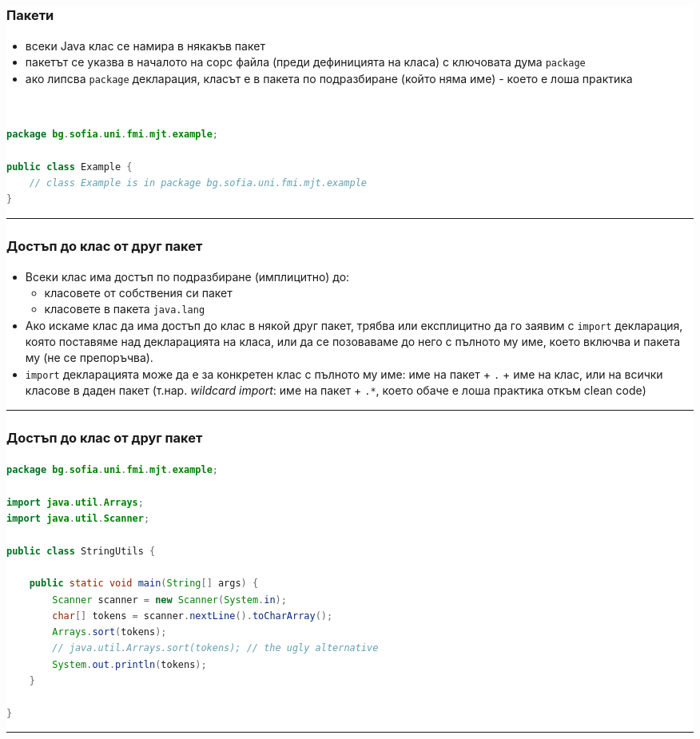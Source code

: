
### Пакети

- всеки Java клас се намира в някакъв пакет
- пакетът се указва в началото на сорс файла (преди дефиницията на класа) с ключовата дума `package`
- ако липсва `package` декларация, класът е в пакета по подразбиране (който няма име) - което е лоша практика

<br>

```java
package bg.sofia.uni.fmi.mjt.example;

public class Example {
    // class Example is in package bg.sofia.uni.fmi.mjt.example
}
```

---

### Достъп до клас от друг пакет

- Всеки клас има достъп по подразбиране (имплицитно) до:
  - класовете от собствения си пакет
  - класовете в пакета `java.lang`
- Ако искаме клас да има достъп до клас в някой друг пакет, трябва или експлицитно да го заявим с `import` декларация, която поставяме над декларацията на класа, или да се позоваваме до него с пълното му име, което включва и пакета му (не се препоръчва).
- `import` декларацията може да е за конкретен клас с пълното му име: име на пакет + `.` + име на клас, или на всички класове в даден пакет (т.нар. *wildcard import*: име на пакет + `.*`, което обаче е лоша практика откъм clean code)

---

### Достъп до клас от друг пакет

```java
package bg.sofia.uni.fmi.mjt.example;

import java.util.Arrays;
import java.util.Scanner;

public class StringUtils {

    public static void main(String[] args) {
        Scanner scanner = new Scanner(System.in);
        char[] tokens = scanner.nextLine().toCharArray();
        Arrays.sort(tokens);
        // java.util.Arrays.sort(tokens); // the ugly alternative
        System.out.println(tokens);
    }

}
```

---